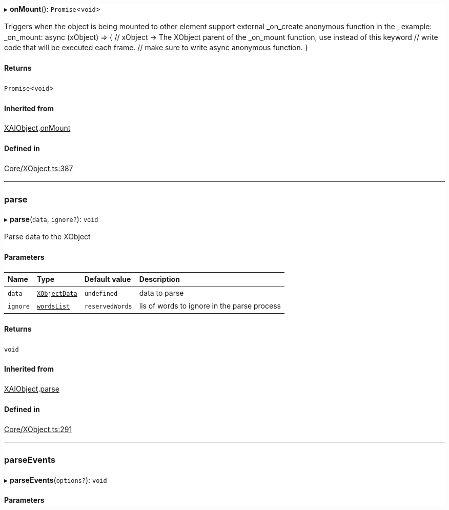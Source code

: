▸ **onMount**(): `Promise`\<`void`\>

Triggers when the object is being mounted to other element
support external _on_create anonymous function in the , example:
_on_mount: async (xObject) => {
     // xObject -> The XObject parent of the _on_mount function, use instead of this keyword
     // write code that will be executed each frame.
     // make sure to write async anonymous function. 
}

#### Returns

`Promise`\<`void`\>

#### Inherited from

[XAIObject](XAI_XAIObject.XAIObject.md).[onMount](XAI_XAIObject.XAIObject.md#onmount)

#### Defined in

[Core/XObject.ts:387](https://github.com/fridman-tamir/XPell/blob/be3d5a4/src/Core/XObject.ts#L387)

___

### parse

▸ **parse**(`data`, `ignore?`): `void`

Parse data to the XObject

#### Parameters

| Name | Type | Default value | Description |
| :------ | :------ | :------ | :------ |
| `data` | [`XObjectData`](../modules/Core_XObject.md#xobjectdata) | `undefined` | data to parse |
| `ignore` | [`wordsList`](../modules/Core_XObject.md#wordslist) | `reservedWords` | lis of words to ignore in the parse process |

#### Returns

`void`

#### Inherited from

[XAIObject](XAI_XAIObject.XAIObject.md).[parse](XAI_XAIObject.XAIObject.md#parse)

#### Defined in

[Core/XObject.ts:291](https://github.com/fridman-tamir/XPell/blob/be3d5a4/src/Core/XObject.ts#L291)

___

### parseEvents

▸ **parseEvents**(`options?`): `void`

#### Parameters
